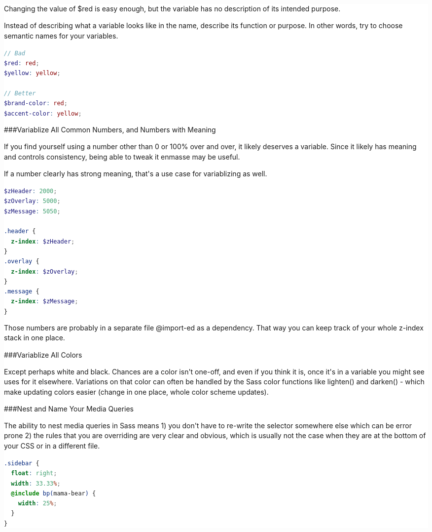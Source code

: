 Changing the value of $red is easy enough, but the variable has no description of its intended purpose.

Instead of describing what a variable looks like in the name, describe its function or purpose. In other words, try to choose semantic names for your variables.

```scss
// Bad
$red: red;
$yellow: yellow;

// Better
$brand-color: red;
$accent-color: yellow;
```

###Variablize All Common Numbers, and Numbers with Meaning

If you find yourself using a number other than 0 or 100% over and over, it likely deserves a variable. Since it likely has meaning and controls consistency, being able to tweak it enmasse may be useful.

If a number clearly has strong meaning, that's a use case for variablizing as well.

```scss
$zHeader: 2000;
$zOverlay: 5000;
$zMessage: 5050;

.header {
  z-index: $zHeader;
}
.overlay {
  z-index: $zOverlay;
}
.message {
  z-index: $zMessage;
}
```

Those numbers are probably in a separate file @import-ed as a dependency. That way you can keep track of your whole z-index stack in one place.

###Variablize All Colors

Except perhaps white and black. Chances are a color isn't one-off, and even if you think it is, once it's in a variable you might see uses for it elsewhere. Variations on that color can often be handled by the Sass color functions like lighten() and darken() - which make updating colors easier (change in one place, whole color scheme updates).

###Nest and Name Your Media Queries

The ability to nest media queries in Sass means 1) you don't have to re-write the selector somewhere else which can be error prone 2) the rules that you are overriding are very clear and obvious, which is usually not the case when they are at the bottom of your CSS or in a different file.

```scss
.sidebar {
  float: right;
  width: 33.33%;
  @include bp(mama-bear) {
    width: 25%;
  }
}
```
